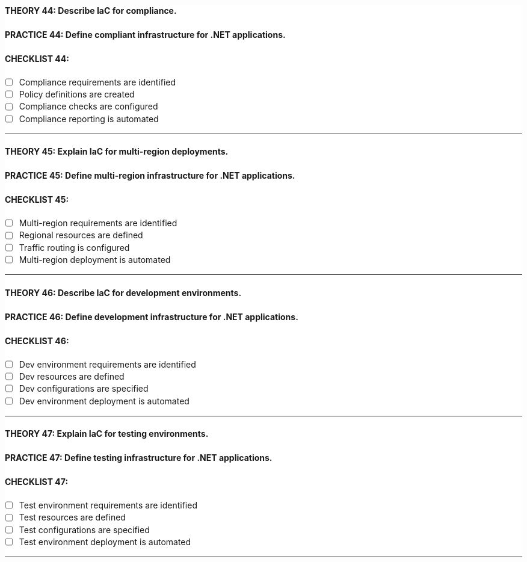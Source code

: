 
#### THEORY 44: Describe IaC for compliance.

#### PRACTICE 44: Define compliant infrastructure for .NET applications.

#### CHECKLIST 44:

- [ ] Compliance requirements are identified
- [ ] Policy definitions are created
- [ ] Compliance checks are configured
- [ ] Compliance reporting is automated

---

#### THEORY 45: Explain IaC for multi-region deployments.

#### PRACTICE 45: Define multi-region infrastructure for .NET applications.

#### CHECKLIST 45:

- [ ] Multi-region requirements are identified
- [ ] Regional resources are defined
- [ ] Traffic routing is configured
- [ ] Multi-region deployment is automated

---

#### THEORY 46: Describe IaC for development environments.

#### PRACTICE 46: Define development infrastructure for .NET applications.

#### CHECKLIST 46:

- [ ] Dev environment requirements are identified
- [ ] Dev resources are defined
- [ ] Dev configurations are specified
- [ ] Dev environment deployment is automated

---

#### THEORY 47: Explain IaC for testing environments.

#### PRACTICE 47: Define testing infrastructure for .NET applications.

#### CHECKLIST 47:

- [ ] Test environment requirements are identified
- [ ] Test resources are defined
- [ ] Test configurations are specified
- [ ] Test environment deployment is automated

---